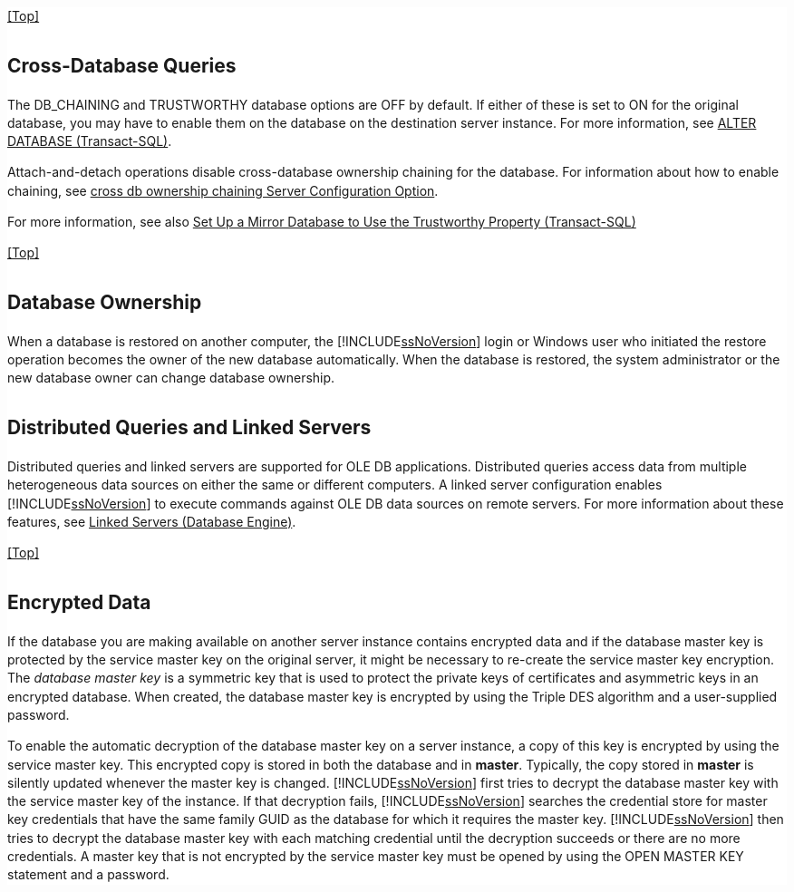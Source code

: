  [&#91;Top&#93;](#information_entities_and_objects)  
  
##  <a name="cross_database_queries"></a> Cross-Database Queries  
 The DB_CHAINING and TRUSTWORTHY database options are OFF by default. If either of these is set to ON for the original database, you may have to enable them on the database on the destination server instance. For more information, see [ALTER DATABASE (Transact-SQL)](assetId:///15f8affd-8f39-4021-b092-0379fc6983da).  
  
 Attach-and-detach operations disable cross-database ownership chaining for the database. For information about how to enable chaining, see [cross db ownership chaining Server Configuration Option](../../Topics/TopicNameNotContainA/cross-db-ownership-chaining-Server-Configuration-Option.md).  
  
 For more information, see also [Set Up a Mirror Database to Use the Trustworthy Property (Transact-SQL)](../../Topics/TopicNameContainA/Set-Up-a-Mirror-Database-to-Use-the-Trustworthy-Property--Transact-SQL-.md)  
  
 [&#91;Top&#93;](#information_entities_and_objects)  
  
##  <a name="database_ownership"></a> Database Ownership  
 When a database is restored on another computer, the [!INCLUDE[ssNoVersion](../../Topics/TopicNameContainA/includes/ssNoVersion_md.md)] login or Windows user who initiated the restore operation becomes the owner of the new database automatically. When the database is restored, the system administrator or the new database owner can change database ownership.  
  
##  <a name="distributed_queries_and_linked_servers"></a> Distributed Queries and Linked Servers  
 Distributed queries and linked servers are supported for OLE DB applications. Distributed queries access data from multiple heterogeneous data sources on either the same or different computers. A linked server configuration enables [!INCLUDE[ssNoVersion](../../Topics/TopicNameContainA/includes/ssNoVersion_md.md)] to execute commands against OLE DB data sources on remote servers. For more information about these features, see [Linked Servers (Database Engine)](../../Topics/TopicNameNotContainA/Linked-Servers--Database-Engine-.md).  
  
 [&#91;Top&#93;](#information_entities_and_objects)  
  
##  <a name="encrypted_data"></a> Encrypted Data  
 If the database you are making available on another server instance contains encrypted data and if the database master key is protected by the service master key on the original server, it might be necessary to re-create the service master key encryption. The *database master key* is a symmetric key that is used to protect the private keys of certificates and asymmetric keys in an encrypted database. When created, the database master key is encrypted by using the Triple DES algorithm and a user-supplied password.  
  
 To enable the automatic decryption of the database master key on a server instance, a copy of this key is encrypted by using the service master key. This encrypted copy is stored in both the database and in **master**. Typically, the copy stored in **master** is silently updated whenever the master key is changed. [!INCLUDE[ssNoVersion](../../Topics/TopicNameContainA/includes/ssNoVersion_md.md)] first tries to decrypt the database master key with the service master key of the instance. If that decryption fails, [!INCLUDE[ssNoVersion](../../Topics/TopicNameContainA/includes/ssNoVersion_md.md)] searches the credential store for master key credentials that have the same family GUID as the database for which it requires the master key. [!INCLUDE[ssNoVersion](../../Topics/TopicNameContainA/includes/ssNoVersion_md.md)] then tries to decrypt the database master key with each matching credential until the decryption succeeds or there are no more credentials. A master key that is not encrypted by the service master key must be opened by using the OPEN MASTER KEY statement and a password.  
  